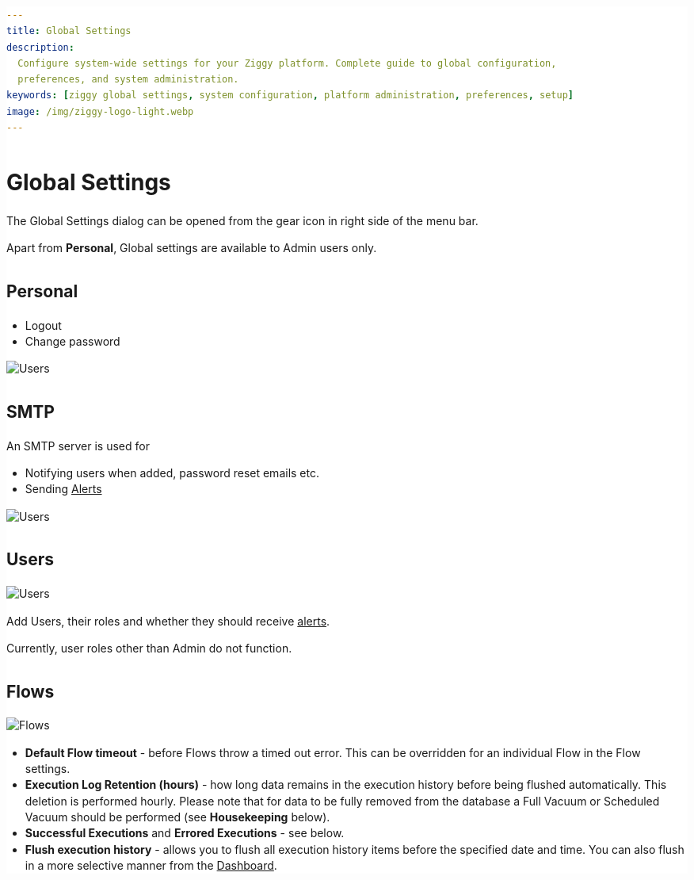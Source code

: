 ```yaml
---
title: Global Settings
description:
  Configure system-wide settings for your Ziggy platform. Complete guide to global configuration,
  preferences, and system administration.
keywords: [ziggy global settings, system configuration, platform administration, preferences, setup]
image: /img/ziggy-logo-light.webp
---
```


# Global Settings

The Global Settings dialog can be opened from the gear icon in right side of the menu bar.

Apart from **Personal**, Global settings are available to Admin users only.

## Personal

- Logout
- Change password

<img src="/img/global-settings/gsettings-personal.png" alt="Users" width="800" />

## SMTP

An SMTP server is used for

- Notifying users when added, password reset emails etc.
- Sending [Alerts](user-guide/Alerts.md)

<img src="/img/global-settings/gsettings-smtp.png" alt="Users" width="800" />

## Users

<img src="/img/global-settings/gsettings-users.png" alt="Users" width="800" />

Add Users, their roles and whether they should receive [alerts](Alerts).

Currently, user roles other than Admin do not function.

## Flows

<img src="/img/global-settings/gsettings-flow.png" alt="Flows" width="800" />

- **Default Flow timeout** - before Flows throw a timed out error. This can be overridden for an
  individual Flow in the Flow settings.
- **Execution Log Retention (hours)** - how long data remains in the execution history before being
  flushed automatically. This deletion is performed hourly. Please note that for data to be fully
  removed from the database a Full Vacuum or Scheduled Vacuum should be performed (see
  **Housekeeping** below).
- **Successful Executions** and **Errored Executions** - see below.
- **Flush execution history** - allows you to flush all execution history items before the specified
  date and time. You can also flush in a more selective manner from the
  [Dashboard](/user-guide/editor/Execution-history).
